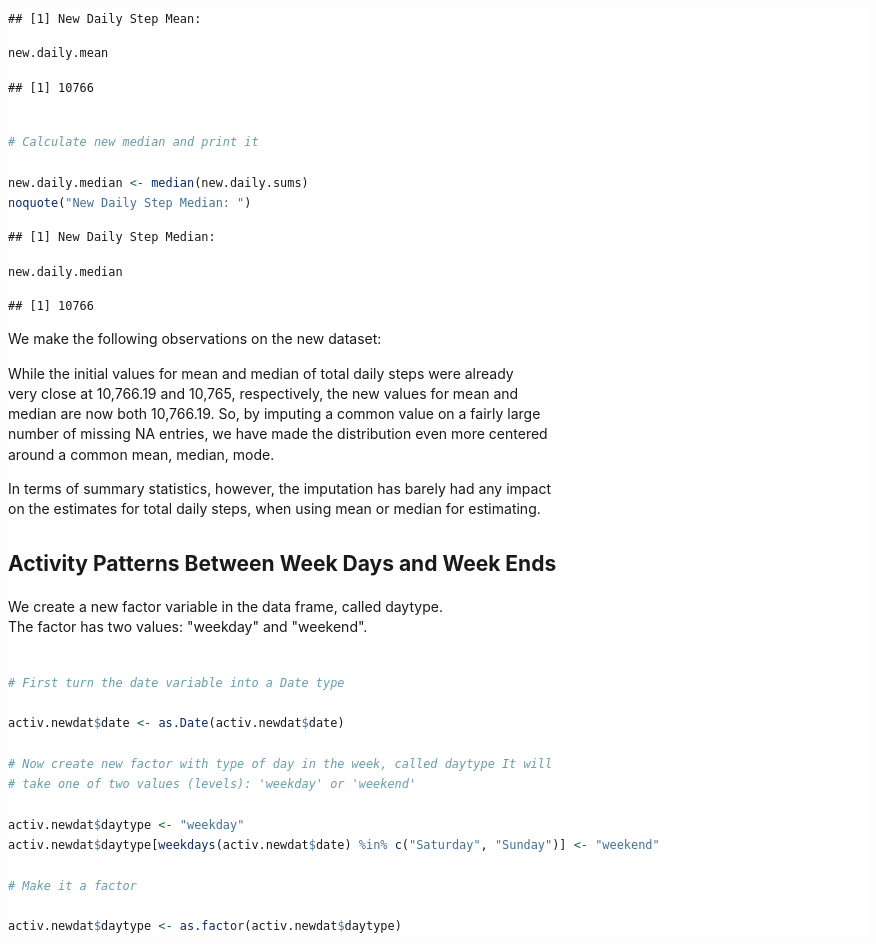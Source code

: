 ```
## [1] New Daily Step Mean:
```

```r
new.daily.mean
```

```
## [1] 10766
```

```r

# Calculate new median and print it

new.daily.median <- median(new.daily.sums)
noquote("New Daily Step Median: ")
```

```
## [1] New Daily Step Median:
```

```r
new.daily.median
```

```
## [1] 10766
```

  
We make the following observations on the new dataset:  
  
While the initial values for mean and median of total daily steps were already  
very close at 10,766.19 and 10,765, respectively, the new values for mean and  
median are now both 10,766.19. So, by imputing a common value on a fairly large  
number of missing NA entries, we have made the distribution even more centered  
around a common mean, median, mode.  
  
In terms of summary statistics, however, the imputation has barely had any impact  
on the estimates for total daily steps, when using mean or median for estimating.  
  
Activity Patterns Between Week Days and Week Ends
-------------------------------------------------
  
We create a new factor variable in the data frame, called daytype.  
The factor has two values: "weekday" and "weekend".  
  

```r

# First turn the date variable into a Date type

activ.newdat$date <- as.Date(activ.newdat$date)

# Now create new factor with type of day in the week, called daytype It will
# take one of two values (levels): 'weekday' or 'weekend'

activ.newdat$daytype <- "weekday"
activ.newdat$daytype[weekdays(activ.newdat$date) %in% c("Saturday", "Sunday")] <- "weekend"

# Make it a factor

activ.newdat$daytype <- as.factor(activ.newdat$daytype)
```
